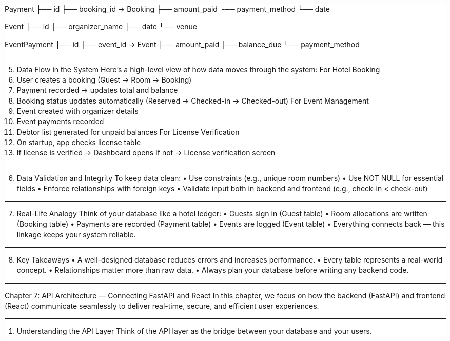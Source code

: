 Payment
 ├── id
 ├── booking_id → Booking
 ├── amount_paid
 ├── payment_method
 └── date

Event
 ├── id
 ├── organizer_name
 ├── date
 └── venue

EventPayment
 ├── id
 ├── event_id → Event
 ├── amount_paid
 ├── balance_due
 └── payment_method
________________________________________
5. Data Flow in the System
Here’s a high-level view of how data moves through the system:
For Hotel Booking
1.	User creates a booking (Guest → Room → Booking)
2.	Payment recorded → updates total and balance
3.	Booking status updates automatically (Reserved → Checked-in → Checked-out)
For Event Management
1.	Event created with organizer details
2.	Event payments recorded
3.	Debtor list generated for unpaid balances
For License Verification
1.	On startup, app checks license table
2.	If license is verified → Dashboard opens
If not → License verification screen
________________________________________
6. Data Validation and Integrity
To keep data clean:
•	Use constraints (e.g., unique room numbers)
•	Use NOT NULL for essential fields
•	Enforce relationships with foreign keys
•	Validate input both in backend and frontend (e.g., check-in < check-out)
________________________________________
7. Real-Life Analogy
Think of your database like a hotel ledger:
•	Guests sign in (Guest table)
•	Room allocations are written (Booking table)
•	Payments are recorded (Payment table)
•	Events are logged (Event table)
•	Everything connects back — this linkage keeps your system reliable.
________________________________________
8. Key Takeaways
•	A well-designed database reduces errors and increases performance.
•	Every table represents a real-world concept.
•	Relationships matter more than raw data.
•	Always plan your database before writing any backend code.
________________________________________
Chapter 7: API Architecture — Connecting FastAPI and React
In this chapter, we focus on how the backend (FastAPI) and frontend (React) communicate seamlessly to deliver real-time, secure, and efficient user experiences.
________________________________________
1. Understanding the API Layer
Think of the API layer as the bridge between your database and your users.